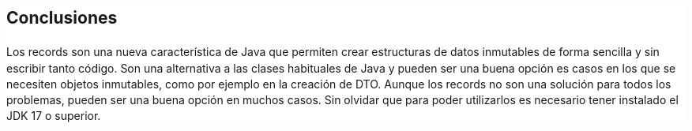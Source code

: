 ## Conclusiones

Los records son una nueva característica de Java que permiten crear estructuras de datos inmutables de forma sencilla y sin escribir tanto código. Son una alternativa a las clases habituales de Java y pueden ser una buena opción es casos en los que se necesiten objetos inmutables, como por ejemplo en la creación de DTO. Aunque los records no son una solución para todos los problemas, pueden ser una buena opción en muchos casos. Sin olvidar que para poder utilizarlos es necesario tener instalado el JDK 17 o superior.